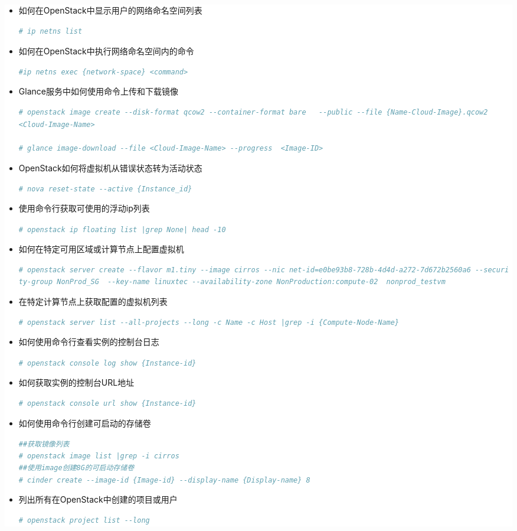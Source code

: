 + 如何在OpenStack中显示用户的网络命名空间列表 
  ```bash
  # ip netns list
  ```

+ 如何在OpenStack中执行网络命名空间内的命令 
  ```bash
  #ip netns exec {network-space} <command>
  ```

+ Glance服务中如何使用命令上传和下载镜像 
  ```bash
  # openstack image create --disk-format qcow2 --container-format bare   --public --file {Name-Cloud-Image}.qcow2     <Cloud-Image-Name>

  # glance image-download --file <Cloud-Image-Name> --progress  <Image-ID>
  ```

+ OpenStack如何将虚拟机从错误状态转为活动状态 
  ```bash 
  # nova reset-state --active {Instance_id}
  ```

+ 使用命令行获取可使用的浮动ip列表 
  ```bash 
  # openstack ip floating list |grep None| head -10
  ```

+ 如何在特定可用区域或计算节点上配置虚拟机 
  ```bash 
  # openstack server create --flavor m1.tiny --image cirros --nic net-id=e0be93b8-728b-4d4d-a272-7d672b2560a6 --security-group NonProd_SG  --key-name linuxtec --availability-zone NonProduction:compute-02  nonprod_testvm
  ```

+ 在特定计算节点上获取配置的虚拟机列表 
  ```bash
  # openstack server list --all-projects --long -c Name -c Host |grep -i {Compute-Node-Name}
  ```

+ 如何使用命令行查看实例的控制台日志 
  ```bash 
  # openstack console log show {Instance-id}
  ```

+ 如何获取实例的控制台URL地址 
  ```bash 
  # openstack console url show {Instance-id}
  ```

+ 如何使用命令行创建可启动的存储卷 
  ```bash
  ##获取镜像列表 
  # openstack image list |grep -i cirros 
  ##使用image创建8G的可启动存储卷 
  # cinder create --image-id {Image-id} --display-name {Display-name} 8
  ```

+ 列出所有在OpenStack中创建的项目或用户 
  ```bash
  # openstack project list --long
  ```
